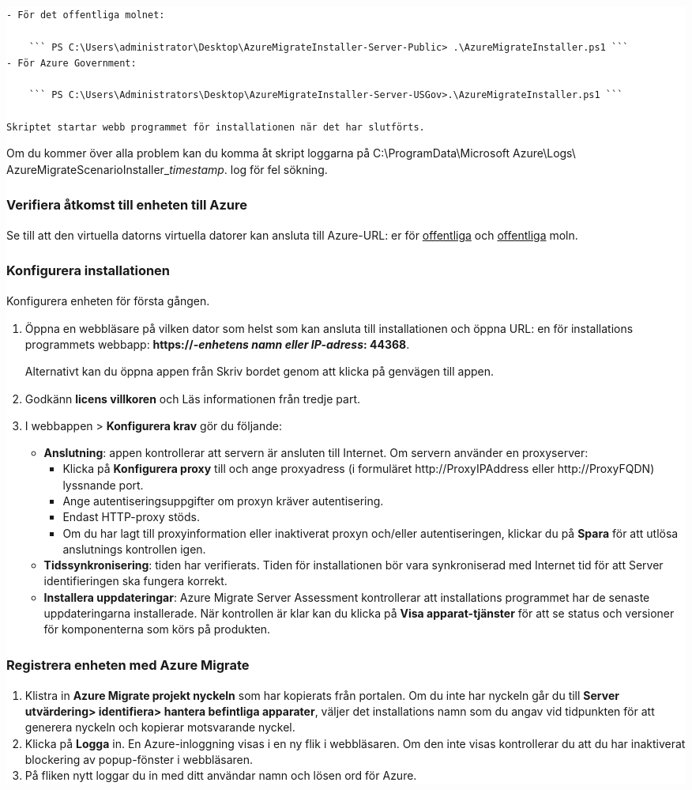     - För det offentliga molnet: 
    
        ``` PS C:\Users\administrator\Desktop\AzureMigrateInstaller-Server-Public> .\AzureMigrateInstaller.ps1 ```
    - För Azure Government: 
    
        ``` PS C:\Users\Administrators\Desktop\AzureMigrateInstaller-Server-USGov>.\AzureMigrateInstaller.ps1 ```

    Skriptet startar webb programmet för installationen när det har slutförts.

Om du kommer över alla problem kan du komma åt skript loggarna på C:\ProgramData\Microsoft Azure\Logs\ AzureMigrateScenarioInstaller_<em>timestamp</em>. log för fel sökning.



### <a name="verify-appliance-access-to-azure"></a>Verifiera åtkomst till enheten till Azure

Se till att den virtuella datorns virtuella datorer kan ansluta till Azure-URL: er för [offentliga](migrate-appliance.md#public-cloud-urls) och [offentliga](migrate-appliance.md#government-cloud-urls) moln.

### <a name="configure-the-appliance"></a>Konfigurera installationen

Konfigurera enheten för första gången.

1. Öppna en webbläsare på vilken dator som helst som kan ansluta till installationen och öppna URL: en för installations programmets webbapp: **https://*-enhetens namn eller IP-adress*: 44368**.

   Alternativt kan du öppna appen från Skriv bordet genom att klicka på genvägen till appen.
2. Godkänn **licens villkoren** och Läs informationen från tredje part.
1. I webbappen > **Konfigurera krav** gör du följande:
    - **Anslutning**: appen kontrollerar att servern är ansluten till Internet. Om servern använder en proxyserver:
        - Klicka på **Konfigurera proxy** till och ange proxyadress (i formuläret http://ProxyIPAddress eller http://ProxyFQDN) lyssnande port.
        - Ange autentiseringsuppgifter om proxyn kräver autentisering.
        - Endast HTTP-proxy stöds.
        - Om du har lagt till proxyinformation eller inaktiverat proxyn och/eller autentiseringen, klickar du på **Spara** för att utlösa anslutnings kontrollen igen.
    - **Tidssynkronisering**: tiden har verifierats. Tiden för installationen bör vara synkroniserad med Internet tid för att Server identifieringen ska fungera korrekt.
    - **Installera uppdateringar**: Azure Migrate Server Assessment kontrollerar att installations programmet har de senaste uppdateringarna installerade. När kontrollen är klar kan du klicka på **Visa apparat-tjänster** för att se status och versioner för komponenterna som körs på produkten.

### <a name="register-the-appliance-with-azure-migrate"></a>Registrera enheten med Azure Migrate

1. Klistra in **Azure Migrate projekt nyckeln** som har kopierats från portalen. Om du inte har nyckeln går du till **Server utvärdering> identifiera> hantera befintliga apparater**, väljer det installations namn som du angav vid tidpunkten för att generera nyckeln och kopierar motsvarande nyckel.
1. Klicka på **Logga** in. En Azure-inloggning visas i en ny flik i webbläsaren. Om den inte visas kontrollerar du att du har inaktiverat blockering av popup-fönster i webbläsaren.
1. På fliken nytt loggar du in med ditt användar namn och lösen ord för Azure.
   